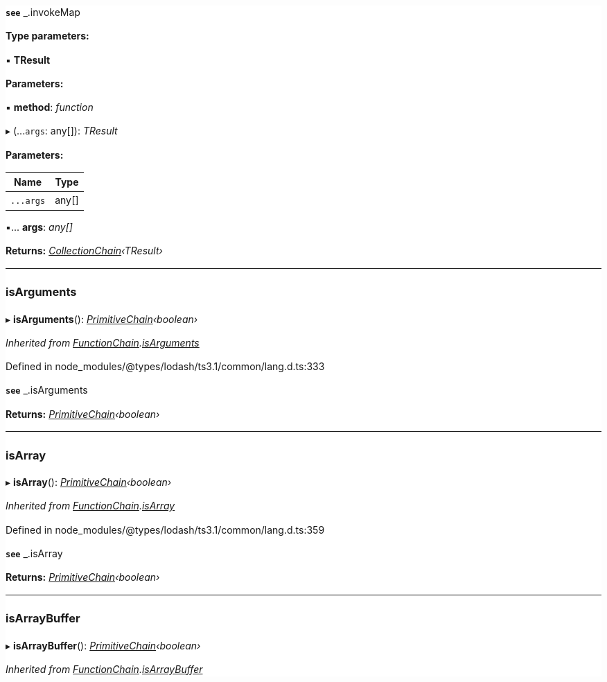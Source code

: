 **`see`** _.invokeMap

**Type parameters:**

▪ **TResult**

**Parameters:**

▪ **method**: *function*

▸ (...`args`: any[]): *TResult*

**Parameters:**

Name | Type |
------ | ------ |
`...args` | any[] |

▪... **args**: *any[]*

**Returns:** *[CollectionChain](____index_.collectionchain.md)‹TResult›*

___

###  isArguments

▸ **isArguments**(): *[PrimitiveChain](____index_.primitivechain.md)‹boolean›*

*Inherited from [FunctionChain](____index_.functionchain.md).[isArguments](____index_.functionchain.md#isarguments)*

Defined in node_modules/@types/lodash/ts3.1/common/lang.d.ts:333

**`see`** _.isArguments

**Returns:** *[PrimitiveChain](____index_.primitivechain.md)‹boolean›*

___

###  isArray

▸ **isArray**(): *[PrimitiveChain](____index_.primitivechain.md)‹boolean›*

*Inherited from [FunctionChain](____index_.functionchain.md).[isArray](____index_.functionchain.md#isarray)*

Defined in node_modules/@types/lodash/ts3.1/common/lang.d.ts:359

**`see`** _.isArray

**Returns:** *[PrimitiveChain](____index_.primitivechain.md)‹boolean›*

___

###  isArrayBuffer

▸ **isArrayBuffer**(): *[PrimitiveChain](____index_.primitivechain.md)‹boolean›*

*Inherited from [FunctionChain](____index_.functionchain.md).[isArrayBuffer](____index_.functionchain.md#isarraybuffer)*
